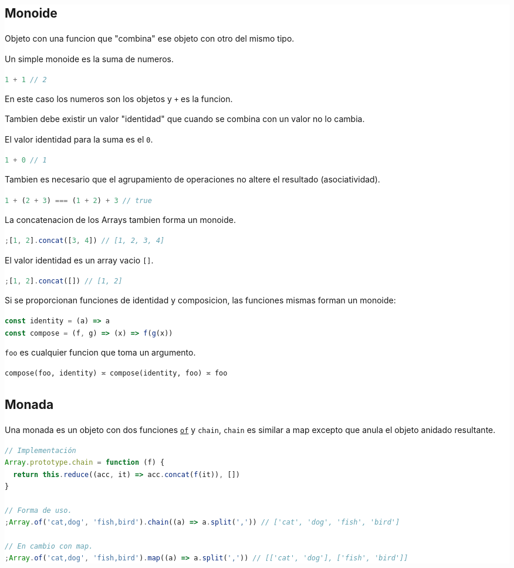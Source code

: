 ## Monoide

Objeto con una funcion que "combina" ese objeto con otro del mismo tipo.

Un simple monoide es la suma de numeros.

```js
1 + 1 // 2
```

En este caso los numeros son los objetos y `+` es la funcion.

Tambien debe existir un valor "identidad" que cuando se combina con un valor no lo cambia.

El valor identidad para la suma es el  `0`.
```js
1 + 0 // 1
```

Tambien es necesario que el agrupamiento de operaciones no altere el resultado (asociatividad).

```js
1 + (2 + 3) === (1 + 2) + 3 // true
```

La concatenacion de los Arrays tambien forma un monoide.

```js
;[1, 2].concat([3, 4]) // [1, 2, 3, 4]
```

 El valor identidad es un array vacio `[]`.

```js
;[1, 2].concat([]) // [1, 2]
```

Si se proporcionan funciones de identidad y composicion, las funciones mismas forman un monoide:

```js
const identity = (a) => a
const compose = (f, g) => (x) => f(g(x))
```
`foo` es cualquier funcion que toma un argumento.
```
compose(foo, identity) ≍ compose(identity, foo) ≍ foo
```

## Monada

Una monada es un objeto con dos funciones [`of`](#pointed-functor) y `chain`, `chain`  es similar a map excepto que anula el objeto anidado resultante.

```js
// Implementación
Array.prototype.chain = function (f) {
  return this.reduce((acc, it) => acc.concat(f(it)), [])
}

// Forma de uso.
;Array.of('cat,dog', 'fish,bird').chain((a) => a.split(',')) // ['cat', 'dog', 'fish', 'bird']

// En cambio con map.
;Array.of('cat,dog', 'fish,bird').map((a) => a.split(',')) // [['cat', 'dog'], ['fish', 'bird']]
```
